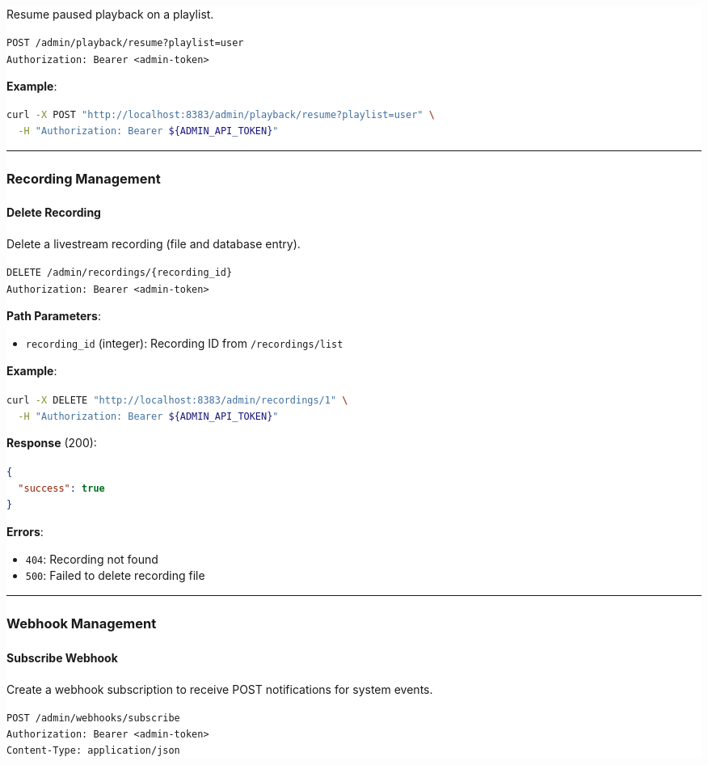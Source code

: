 Resume paused playback on a playlist.

```http
POST /admin/playback/resume?playlist=user
Authorization: Bearer <admin-token>
```

**Example**:
```bash
curl -X POST "http://localhost:8383/admin/playback/resume?playlist=user" \
  -H "Authorization: Bearer ${ADMIN_API_TOKEN}"
```

---

### Recording Management

#### Delete Recording

Delete a livestream recording (file and database entry).

```http
DELETE /admin/recordings/{recording_id}
Authorization: Bearer <admin-token>
```

**Path Parameters**:
- `recording_id` (integer): Recording ID from `/recordings/list`

**Example**:
```bash
curl -X DELETE "http://localhost:8383/admin/recordings/1" \
  -H "Authorization: Bearer ${ADMIN_API_TOKEN}"
```

**Response** (200):
```json
{
  "success": true
}
```

**Errors**:
- `404`: Recording not found
- `500`: Failed to delete recording file

---

### Webhook Management

#### Subscribe Webhook

Create a webhook subscription to receive POST notifications for system events.

```http
POST /admin/webhooks/subscribe
Authorization: Bearer <admin-token>
Content-Type: application/json
```
